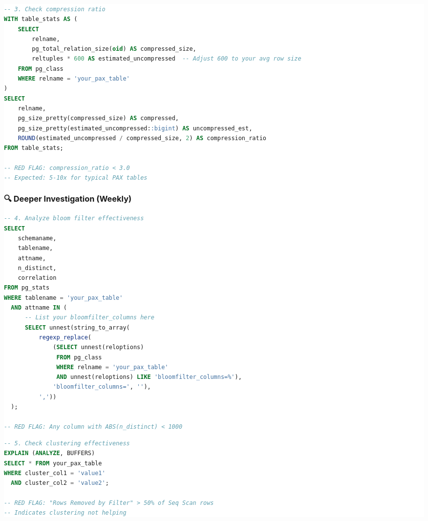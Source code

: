 ```sql
-- 3. Check compression ratio
WITH table_stats AS (
    SELECT
        relname,
        pg_total_relation_size(oid) AS compressed_size,
        reltuples * 600 AS estimated_uncompressed  -- Adjust 600 to your avg row size
    FROM pg_class
    WHERE relname = 'your_pax_table'
)
SELECT
    relname,
    pg_size_pretty(compressed_size) AS compressed,
    pg_size_pretty(estimated_uncompressed::bigint) AS uncompressed_est,
    ROUND(estimated_uncompressed / compressed_size, 2) AS compression_ratio
FROM table_stats;

-- RED FLAG: compression_ratio < 3.0
-- Expected: 5-10x for typical PAX tables
```

### 🔍 Deeper Investigation (Weekly)

```sql
-- 4. Analyze bloom filter effectiveness
SELECT
    schemaname,
    tablename,
    attname,
    n_distinct,
    correlation
FROM pg_stats
WHERE tablename = 'your_pax_table'
  AND attname IN (
      -- List your bloomfilter_columns here
      SELECT unnest(string_to_array(
          regexp_replace(
              (SELECT unnest(reloptions)
               FROM pg_class
               WHERE relname = 'your_pax_table'
               AND unnest(reloptions) LIKE 'bloomfilter_columns=%'),
              'bloomfilter_columns=', ''),
          ','))
  );

-- RED FLAG: Any column with ABS(n_distinct) < 1000
```

```sql
-- 5. Check clustering effectiveness
EXPLAIN (ANALYZE, BUFFERS)
SELECT * FROM your_pax_table
WHERE cluster_col1 = 'value1'
  AND cluster_col2 = 'value2';

-- RED FLAG: "Rows Removed by Filter" > 50% of Seq Scan rows
-- Indicates clustering not helping
```
